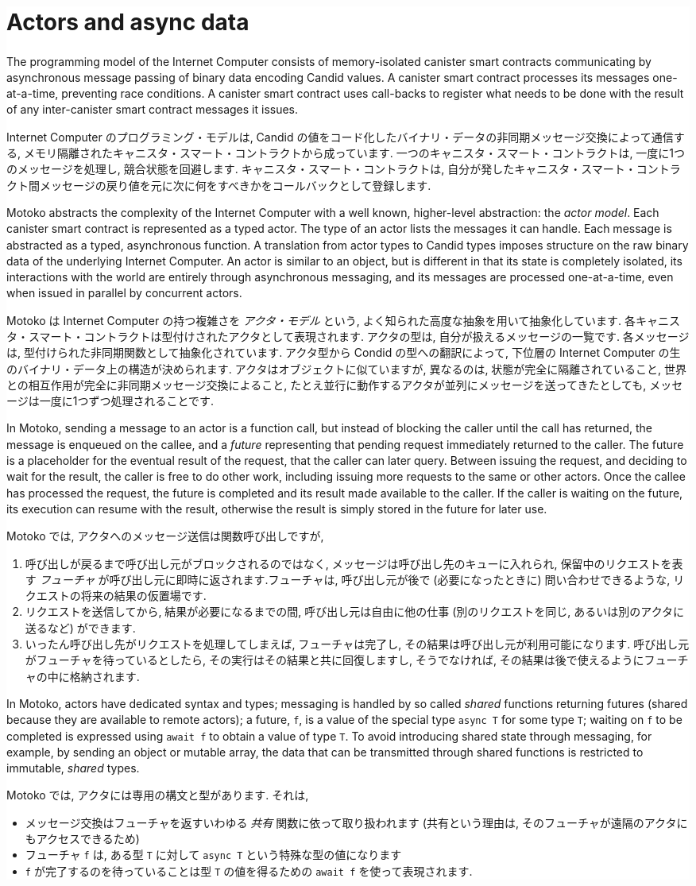 # Actors and async data

The programming model of the Internet Computer consists of memory-isolated canister smart contracts communicating by asynchronous message passing of binary data encoding Candid values. A canister smart contract processes its messages one-at-a-time, preventing race conditions. A canister smart contract uses call-backs to register what needs to be done with the result of any inter-canister smart contract messages it issues.

Internet Computer のプログラミング・モデルは, Candid の値をコード化したバイナリ・データの非同期メッセージ交換によって通信する, メモリ隔離されたキャニスタ・スマート・コントラクトから成っています. 一つのキャニスタ・スマート・コントラクトは, 一度に1つのメッセージを処理し, 競合状態を回避します. キャニスタ・スマート・コントラクトは, 自分が発したキャニスタ・スマート・コントラクト間メッセージの戻り値を元に次に何をすべきかをコールバックとして登録します.

Motoko abstracts the complexity of the Internet Computer with a well known, higher-level abstraction: the *actor model*. Each canister smart contract is represented as a typed actor. The type of an actor lists the messages it can handle. Each message is abstracted as a typed, asynchronous function. A translation from actor types to Candid types imposes structure on the raw binary data of the underlying Internet Computer. An actor is similar to an object, but is different in that its state is completely isolated, its interactions with the world are entirely through asynchronous messaging, and its messages are processed one-at-a-time, even when issued in parallel by concurrent actors.

Motoko は Internet Computer の持つ複雑さを _アクタ・モデル_ という, よく知られた高度な抽象を用いて抽象化しています. 各キャニスタ・スマート・コントラクトは型付けされたアクタとして表現されます. アクタの型は, 自分が扱えるメッセージの一覧です. 各メッセージは, 型付けられた非同期関数として抽象化されています.  アクタ型から Condid の型への翻訳によって, 下位層の Internet Computer の生のバイナリ・データ上の構造が決められます. アクタはオブジェクトに似ていますが, 異なるのは, 状態が完全に隔離されていること, 世界との相互作用が完全に非同期メッセージ交換によること, たとえ並行に動作するアクタが並列にメッセージを送ってきたとしても, メッセージは一度に1つずつ処理されることです.

In Motoko, sending a message to an actor is a function call, but instead of blocking the caller until the call has returned, the message is enqueued on the callee, and a *future* representing that pending request immediately returned to the caller. The future is a placeholder for the eventual result of the request, that the caller can later query. Between issuing the request, and deciding to wait for the result, the caller is free to do other work, including issuing more requests to the same or other actors. Once the callee has processed the request, the future is completed and its result made available to the caller. If the caller is waiting on the future, its execution can resume with the result, otherwise the result is simply stored in the future for later use.

Motoko では, アクタへのメッセージ送信は関数呼び出しですが, 

1.   呼び出しが戻るまで呼び出し元がブロックされるのではなく, メッセージは呼び出し先のキューに入れられ, 保留中のリクエストを表す _フューチャ_ が呼び出し元に即時に返されます.フューチャは, 呼び出し元が後で (必要になったときに) 問い合わせできるような, リクエストの将来の結果の仮置場です.
2.   リクエストを送信してから, 結果が必要になるまでの間, 呼び出し元は自由に他の仕事 (別のリクエストを同じ, あるいは別のアクタに送るなど) ができます.
3.   いったん呼び出し先がリクエストを処理してしまえば, フューチャは完了し, その結果は呼び出し元が利用可能になります. 呼び出し元がフューチャを待っているとしたら, その実行はその結果と共に回復しますし, そうでなければ, その結果は後で使えるようにフューチャの中に格納されます.

In Motoko, actors have dedicated syntax and types; messaging is handled by so called *shared* functions returning futures (shared because they are available to remote actors); a future, `f`, is a value of the special type `async T` for some type `T`; waiting on `f` to be completed is expressed using `await f` to obtain a value of type `T`. To avoid introducing shared state through messaging, for example, by sending an object or mutable array, the data that can be transmitted through shared functions is restricted to immutable, *shared* types.

Motoko では, アクタには専用の構文と型があります. それは,

-   メッセージ交換はフューチャを返すいわゆる _共有_ 関数に依って取り扱われます (共有という理由は, そのフューチャが遠隔のアクタにもアクセスできるため)
-   フューチャ `f` は, ある型 `T` に対して `async T` という特殊な型の値になります
-   `f` が完了するのを待っていることは型 `T` の値を得るための `await f` を使って表現されます.
